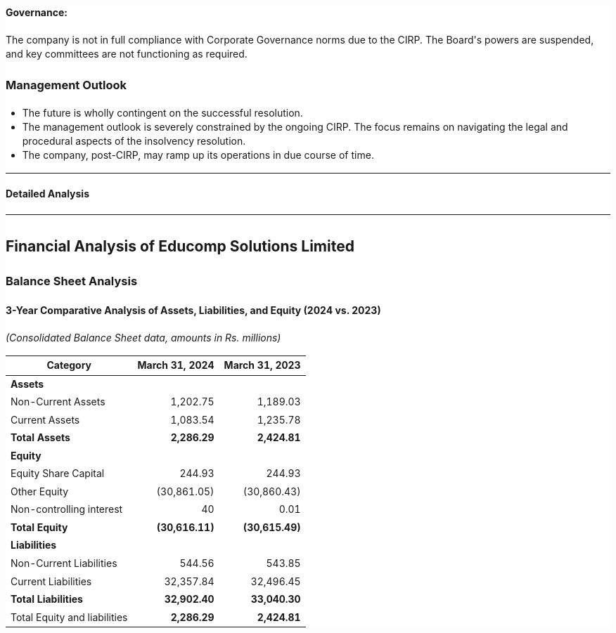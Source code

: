#### Governance:

The company is not in full compliance with Corporate Governance norms due to the CIRP. The Board's powers are suspended, and key committees are not functioning as required.

### Management Outlook

*   The future is wholly contingent on the successful resolution.
*   The management outlook is severely constrained by the ongoing CIRP. The focus remains on navigating the legal and procedural aspects of the insolvency resolution.
*   The company, post-CIRP, may ramp up its operations in due course of time.

---
#### Detailed Analysis
---
## Financial Analysis of Educomp Solutions Limited

### Balance Sheet Analysis

#### 3-Year Comparative Analysis of Assets, Liabilities, and Equity (2024 vs. 2023)

_(Consolidated Balance Sheet data, amounts in Rs. millions)_

| Category                     | March 31, 2024 | March 31, 2023 |
| ---------------------------- | ---------------: | ---------------: |
| **Assets**                   |                  |                  |
| Non-Current Assets           |         1,202.75 |         1,189.03 |
| Current Assets               |         1,083.54 |         1,235.78 |
| **Total Assets**             |   **2,286.29**   |   **2,424.81**   |
| **Equity**                   |                  |                  |
| Equity Share Capital         |           244.93 |           244.93 |
| Other Equity                 |     (30,861.05)  |     (30,860.43)  |
| Non-controlling interest   |               40 |             0.01 |
| **Total Equity**             |  **(30,616.11)** |  **(30,615.49)** |
| **Liabilities**              |                  |                  |
| Non-Current Liabilities      |           544.56 |           543.85 |
| Current Liabilities          |       32,357.84  |       32,496.45  |
| **Total Liabilities**        |   **32,902.40**  |   **33,040.30**  |
| Total Equity and liabilities |   **2,286.29**   |   **2,424.81**   |

